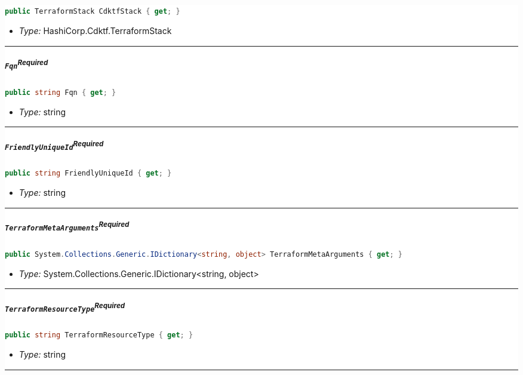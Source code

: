 ```csharp
public TerraformStack CdktfStack { get; }
```

- *Type:* HashiCorp.Cdktf.TerraformStack

---

##### `Fqn`<sup>Required</sup> <a name="Fqn" id="@cdktf/provider-opentelekomcloud.vpcPeeringConnectionV2.VpcPeeringConnectionV2.property.fqn"></a>

```csharp
public string Fqn { get; }
```

- *Type:* string

---

##### `FriendlyUniqueId`<sup>Required</sup> <a name="FriendlyUniqueId" id="@cdktf/provider-opentelekomcloud.vpcPeeringConnectionV2.VpcPeeringConnectionV2.property.friendlyUniqueId"></a>

```csharp
public string FriendlyUniqueId { get; }
```

- *Type:* string

---

##### `TerraformMetaArguments`<sup>Required</sup> <a name="TerraformMetaArguments" id="@cdktf/provider-opentelekomcloud.vpcPeeringConnectionV2.VpcPeeringConnectionV2.property.terraformMetaArguments"></a>

```csharp
public System.Collections.Generic.IDictionary<string, object> TerraformMetaArguments { get; }
```

- *Type:* System.Collections.Generic.IDictionary<string, object>

---

##### `TerraformResourceType`<sup>Required</sup> <a name="TerraformResourceType" id="@cdktf/provider-opentelekomcloud.vpcPeeringConnectionV2.VpcPeeringConnectionV2.property.terraformResourceType"></a>

```csharp
public string TerraformResourceType { get; }
```

- *Type:* string

---
